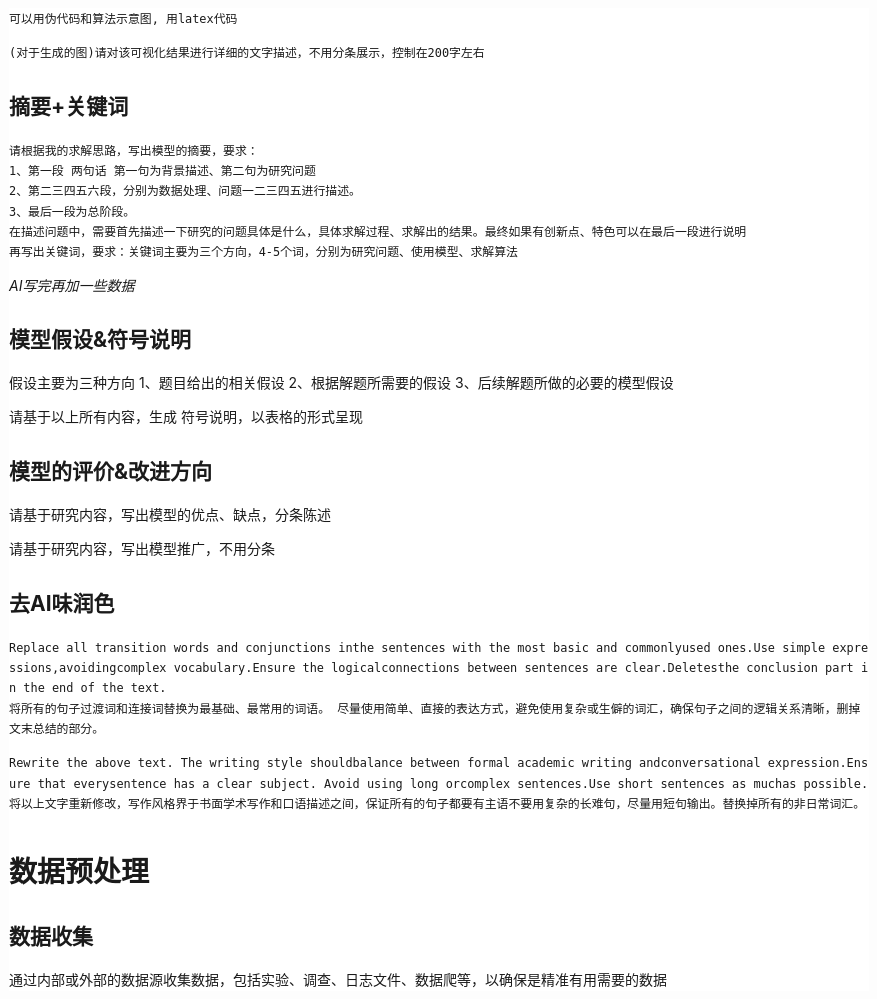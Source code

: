 ```prompt
可以用伪代码和算法示意图, 用latex代码
```

```prompt
(对于生成的图)请对该可视化结果进行详细的文字描述，不用分条展示，控制在200字左右
```
## 摘要+关键词
```prompt
请根据我的求解思路，写出模型的摘要，要求：
1、第一段 两句话 第一句为背景描述、第二句为研究问题
2、第二三四五六段，分别为数据处理、问题一二三四五进行描述。
3、最后一段为总阶段。
在描述问题中，需要首先描述一下研究的问题具体是什么，具体求解过程、求解出的结果。最终如果有创新点、特色可以在最后一段进行说明
再写出关键词，要求：关键词主要为三个方向，4-5个词，分别为研究问题、使用模型、求解算法
```

*AI写完再加一些数据*

## 模型假设&符号说明
假设主要为三种方向
1、题目给出的相关假设
2、根据解题所需要的假设
3、后续解题所做的必要的模型假设

请基于以上所有内容，生成 符号说明，以表格的形式呈现

## 模型的评价&改进方向
请基于研究内容，写出模型的优点、缺点，分条陈述

请基于研究内容，写出模型推广，不用分条

## 去AI味润色
```prompt
Replace all transition words and conjunctions inthe sentences with the most basic and commonlyused ones.Use simple expressions,avoidingcomplex vocabulary.Ensure the logicalconnections between sentences are clear.Deletesthe conclusion part in the end of the text.
将所有的句子过渡词和连接词替换为最基础、最常用的词语。 尽量使用简单、直接的表达方式，避免使用复杂或生僻的词汇，确保句子之间的逻辑关系清晰，删掉文末总结的部分。
```


```prompt
Rewrite the above text. The writing style shouldbalance between formal academic writing andconversational expression.Ensure that everysentence has a clear subject. Avoid using long orcomplex sentences.Use short sentences as muchas possible.
将以上文字重新修改，写作风格界于书面学术写作和口语描述之间，保证所有的句子都要有主语不要用复杂的长难句，尽量用短句输出。替换掉所有的非日常词汇。
```

# 数据预处理

## 数据收集
通过内部或外部的数据源收集数据，包括实验、调查、日志文件、数据爬等，以确保是精准有用需要的数据
